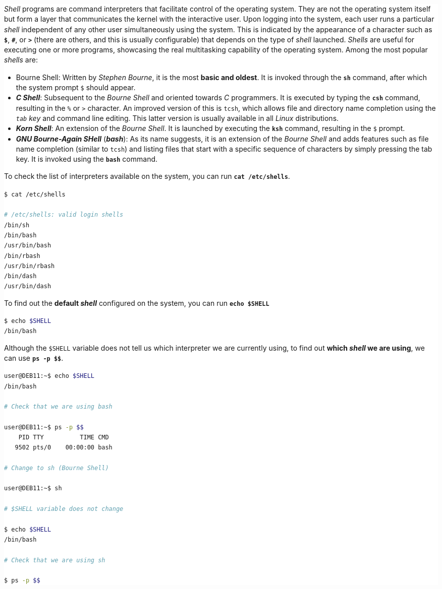 *Shell* programs are command interpreters that facilitate control of the operating system. They are not the operating system itself but form a layer that communicates the kernel with the interactive user. Upon logging into the system, each user runs a particular *shell* independent of any other user simultaneously using the system. This is indicated by the appearance of a character such as **`$`**, **`#`**, or **`>`** (there are others, and this is usually configurable) that depends on the type of *shell* launched. *Shells* are useful for executing one or more programs, showcasing the real multitasking capability of the operating system. Among the most popular *shells* are:

- Bourne Shell: Written by *Stephen Bourne*, it is the most **basic and oldest**. It is invoked through the **`sh`** command, after which the system prompt `$` should appear.
- _**C Shell**_: Subsequent to the *Bourne Shell* and oriented towards *C* programmers. It is executed by typing the **`csh`** command, resulting in the `%` or `>` character. An improved version of this is `tcsh`, which allows file and directory name completion using the _`tab` key_ and command line editing. This latter version is usually available in all *Linux* distributions.
- ***Korn Shell***: An extension of the *Bourne Shell*. It is launched by executing the **`ksh`** command, resulting in the `$` prompt.
- _**GNU Bourne-Again SHell**_ (_**bash**_): As its name suggests, it is an extension of the *Bourne Shell* and adds features such as file name completion (similar to `tcsh`) and listing files that start with a specific sequence of characters by simply pressing the tab key. It is invoked using the **`bash`** command.

To check the list of interpreters available on the system, you can run **`cat /etc/shells`**.

```bash
$ cat /etc/shells 

# /etc/shells: valid login shells
/bin/sh
/bin/bash
/usr/bin/bash
/bin/rbash
/usr/bin/rbash
/bin/dash
/usr/bin/dash
```

To find out the **default _shell_** configured on the system, you can run **`echo $SHELL`**

```bash
$ echo $SHELL
/bin/bash
```

Although the `$SHELL` variable does not tell us which interpreter we are currently using, to find out **which _shell_ we are using**, we can use **`ps -p $$`**.

```sh title="Example of changing the shell" hl_lines="2 8 12 17 23" linenums="1"
user@DEB11:~$ echo $SHELL
/bin/bash

# Check that we are using bash

user@DEB11:~$ ps -p $$
    PID TTY          TIME CMD
   9502 pts/0    00:00:00 bash

# Change to sh (Bourne Shell)

user@DEB11:~$ sh

# $SHELL variable does not change

$ echo $SHELL
/bin/bash

# Check that we are using sh

$ ps -p $$
```